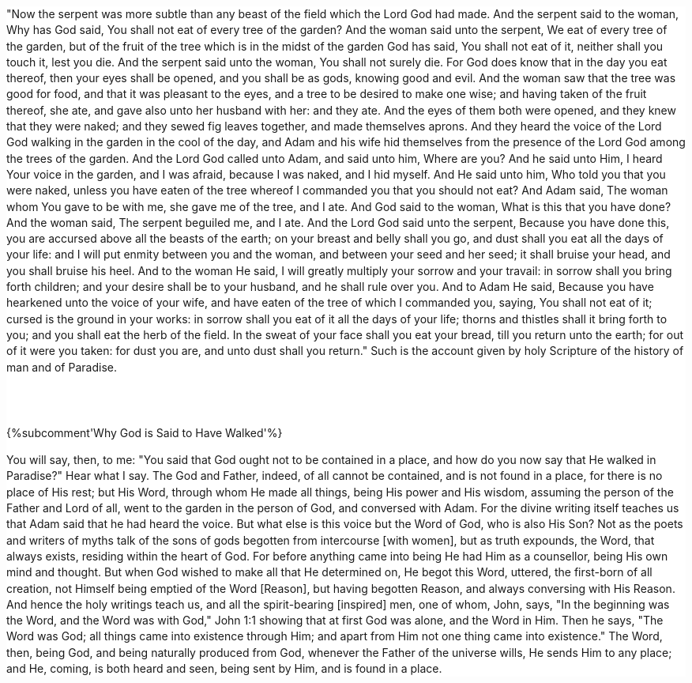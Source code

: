 "Now the serpent was more subtle than any beast of the field which the Lord God had made. And the serpent said to the woman, Why has God said, You shall not eat of every tree of the garden? And the woman said unto the serpent, We eat of every tree of the garden, but of the fruit of the tree which is in the midst of the garden God has said, You shall not eat of it, neither shall you touch it, lest you die. And the serpent said unto the woman, You shall not surely die. For God does know that in the day you eat thereof, then your eyes shall be opened, and you shall be as gods, knowing good and evil. And the woman saw that the tree was good for food, and that it was pleasant to the eyes, and a tree to be desired to make one wise; and having taken of the fruit thereof, she ate, and gave also unto her husband with her: and they ate. And the eyes of them both were opened, and they knew that they were naked; and they sewed fig leaves together, and made themselves aprons. And they heard the voice of the Lord God walking in the garden in the cool of the day, and Adam and his wife hid themselves from the presence of the Lord God among the trees of the garden. And the Lord God called unto Adam, and said unto him, Where are you? And he said unto Him, I heard Your voice in the garden, and I was afraid, because I was naked, and I hid myself. And He said unto him, Who told you that you were naked, unless you have eaten of the tree whereof I commanded you that you should not eat? And Adam said, The woman whom You gave to be with me, she gave me of the tree, and I ate. And God said to the woman, What is this that you have done? And the woman said, The serpent beguiled me, and I ate. And the Lord God said unto the serpent, Because you have done this, you are accursed above all the beasts of the earth; on your breast and belly shall you go, and dust shall you eat all the days of your life: and I will put enmity between you and the woman, and between your seed and her seed; it shall bruise your head, and you shall bruise his heel. And to the woman He said, I will greatly multiply your sorrow and your travail: in sorrow shall you bring forth children; and your desire shall be to your husband, and he shall rule over you. And to Adam He said, Because you have hearkened unto the voice of your wife, and have eaten of the tree of which I commanded you, saying, You shall not eat of it; cursed is the ground in your works: in sorrow shall you eat of it all the days of your life; thorns and thistles shall it bring forth to you; and you shall eat the herb of the field. In the sweat of your face shall you eat your bread, till you return unto the earth; for out of it were you taken: for dust you are, and unto dust shall you return." Such is the account given by holy Scripture of the history of man and of Paradise.

### &nbsp;

{%subcomment'Why God is Said to Have Walked'%}

You will say, then, to me: "You said that God ought not to be contained in a place, and how do you now say that He walked in Paradise?" Hear what I say. The God and Father, indeed, of all cannot be contained, and is not found in a place, for there is no place of His rest; but His Word, through whom He made all things, being His power and His wisdom, assuming the person of the Father and Lord of all, went to the garden in the person of God, and conversed with Adam. For the divine writing itself teaches us that Adam said that he had heard the voice. But what else is this voice but the Word of God, who is also His Son? Not as the poets and writers of myths talk of the sons of gods begotten from intercourse [with women], but as truth expounds, the Word, that always exists, residing within the heart of God. For before anything came into being He had Him as a counsellor, being His own mind and thought. But when God wished to make all that He determined on, He begot this Word, uttered, the first-born of all creation, not Himself being emptied of the Word [Reason], but having begotten Reason, and always conversing with His Reason. And hence the holy writings teach us, and all the spirit-bearing [inspired] men, one of whom, John, says, "In the beginning was the Word, and the Word was with God," John 1:1 showing that at first God was alone, and the Word in Him. Then he says, "The Word was God; all things came into existence through Him; and apart from Him not one thing came into existence." The Word, then, being God, and being naturally produced from God, whenever the Father of the universe wills, He sends Him to any place; and He, coming, is both heard and seen, being sent by Him, and is found in a place.
